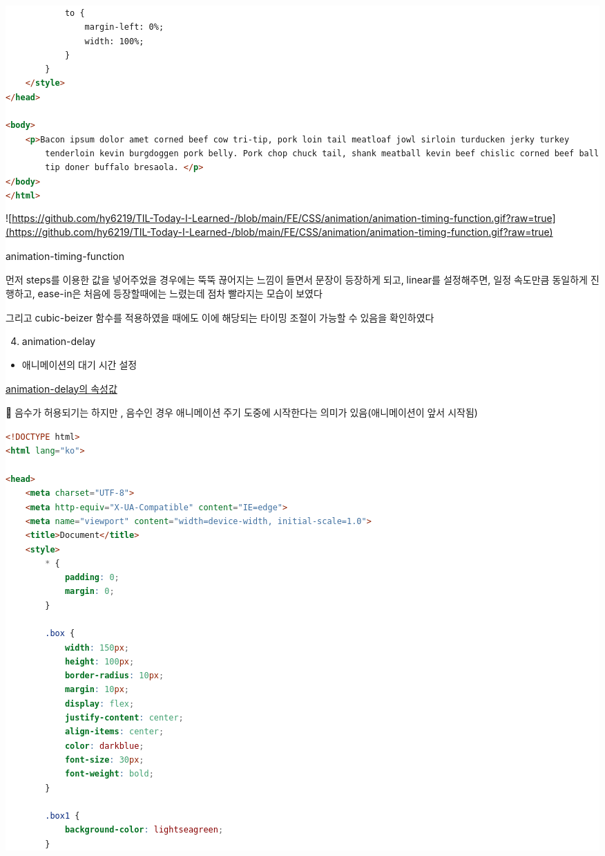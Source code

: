 ```html
            to {
                margin-left: 0%;
                width: 100%;
            }
        }
    </style>
</head>

<body>
    <p>Bacon ipsum dolor amet corned beef cow tri-tip, pork loin tail meatloaf jowl sirloin turducken jerky turkey
        tenderloin kevin burgdoggen pork belly. Pork chop chuck tail, shank meatball kevin beef chislic corned beef ball
        tip doner buffalo bresaola. </p>
</body>
</html>
```

![https://github.com/hy6219/TIL-Today-I-Learned-/blob/main/FE/CSS/animation/animation-timing-function.gif?raw=true](https://github.com/hy6219/TIL-Today-I-Learned-/blob/main/FE/CSS/animation/animation-timing-function.gif?raw=true)

animation-timing-function

먼저 steps를 이용한 값을 넣어주었을 경우에는 뚝뚝 끊어지는 느낌이 들면서 문장이 등장하게 되고, linear를 설정해주면, 일정 속도만큼 동일하게 진행하고, ease-in은 처음에 등장할때에는 느렸는데 점차 빨라지는 모습이 보였다

그리고 cubic-beizer 함수를 적용하였을 때에도 이에 해당되는 타이밍 조절이 가능할 수 있음을 확인하였다

4. animation-delay

- 애니메이션의 대기 시간 설정

[animation-delay의 속성값](https://www.notion.so/eb2ba31dc99a496b937c60081b6060b6)

🌟 음수가 허용되기는 하지만 , 음수인 경우 애니메이션 주기 도중에 시작한다는 의미가 있음(애니메이션이 앞서 시작됨)

```html
<!DOCTYPE html>
<html lang="ko">

<head>
    <meta charset="UTF-8">
    <meta http-equiv="X-UA-Compatible" content="IE=edge">
    <meta name="viewport" content="width=device-width, initial-scale=1.0">
    <title>Document</title>
    <style>
        * {
            padding: 0;
            margin: 0;
        }

        .box {
            width: 150px;
            height: 100px;
            border-radius: 10px;
            margin: 10px;
            display: flex;
            justify-content: center;
            align-items: center;
            color: darkblue;
            font-size: 30px;
            font-weight: bold;
        }

        .box1 {
            background-color: lightseagreen;
        }

```